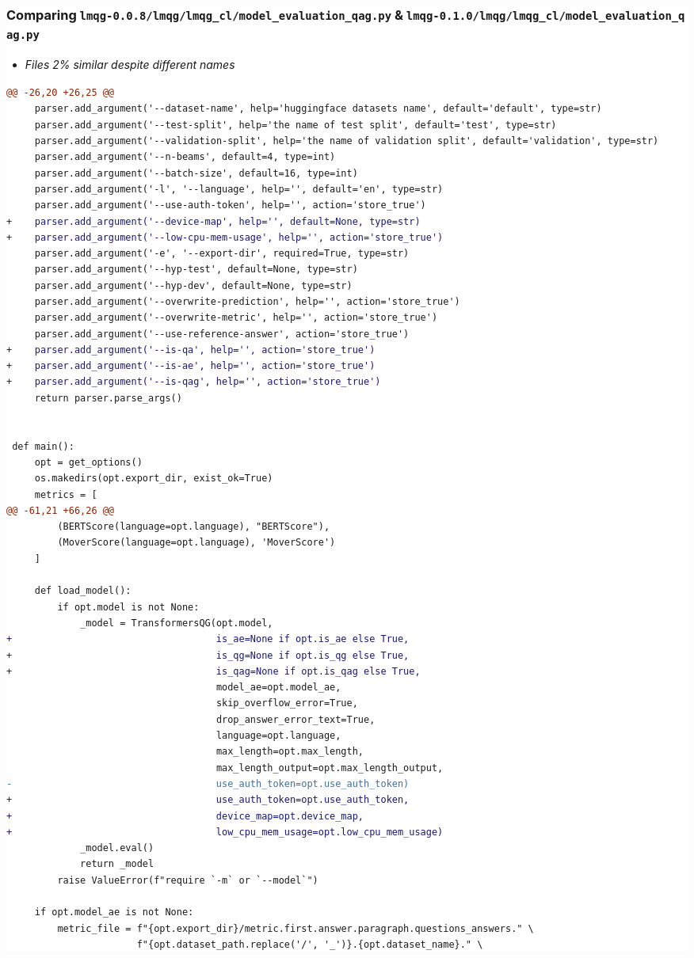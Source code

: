 ### Comparing `lmqg-0.0.8/lmqg/lmqg_cl/model_evaluation_qag.py` & `lmqg-0.1.0/lmqg/lmqg_cl/model_evaluation_qag.py`

 * *Files 2% similar despite different names*

```diff
@@ -26,20 +26,25 @@
     parser.add_argument('--dataset-name', help='huggingface datasets name', default='default', type=str)
     parser.add_argument('--test-split', help='the name of test split', default='test', type=str)
     parser.add_argument('--validation-split', help='the name of validation split', default='validation', type=str)
     parser.add_argument('--n-beams', default=4, type=int)
     parser.add_argument('--batch-size', default=16, type=int)
     parser.add_argument('-l', '--language', help='', default='en', type=str)
     parser.add_argument('--use-auth-token', help='', action='store_true')
+    parser.add_argument('--device-map', help='', default=None, type=str)
+    parser.add_argument('--low-cpu-mem-usage', help='', action='store_true')
     parser.add_argument('-e', '--export-dir', required=True, type=str)
     parser.add_argument('--hyp-test', default=None, type=str)
     parser.add_argument('--hyp-dev', default=None, type=str)
     parser.add_argument('--overwrite-prediction', help='', action='store_true')
     parser.add_argument('--overwrite-metric', help='', action='store_true')
     parser.add_argument('--use-reference-answer', action='store_true')
+    parser.add_argument('--is-qa', help='', action='store_true')
+    parser.add_argument('--is-ae', help='', action='store_true')
+    parser.add_argument('--is-qag', help='', action='store_true')
     return parser.parse_args()
 
 
 def main():
     opt = get_options()
     os.makedirs(opt.export_dir, exist_ok=True)
     metrics = [
@@ -61,21 +66,26 @@
         (BERTScore(language=opt.language), "BERTScore"),
         (MoverScore(language=opt.language), 'MoverScore')
     ]
 
     def load_model():
         if opt.model is not None:
             _model = TransformersQG(opt.model,
+                                    is_ae=None if opt.is_ae else True,
+                                    is_qg=None if opt.is_qg else True,
+                                    is_qag=None if opt.is_qag else True,
                                     model_ae=opt.model_ae,
                                     skip_overflow_error=True,
                                     drop_answer_error_text=True,
                                     language=opt.language,
                                     max_length=opt.max_length,
                                     max_length_output=opt.max_length_output,
-                                    use_auth_token=opt.use_auth_token)
+                                    use_auth_token=opt.use_auth_token,
+                                    device_map=opt.device_map,
+                                    low_cpu_mem_usage=opt.low_cpu_mem_usage)
             _model.eval()
             return _model
         raise ValueError(f"require `-m` or `--model`")
 
     if opt.model_ae is not None:
         metric_file = f"{opt.export_dir}/metric.first.answer.paragraph.questions_answers." \
                       f"{opt.dataset_path.replace('/', '_')}.{opt.dataset_name}." \
```
